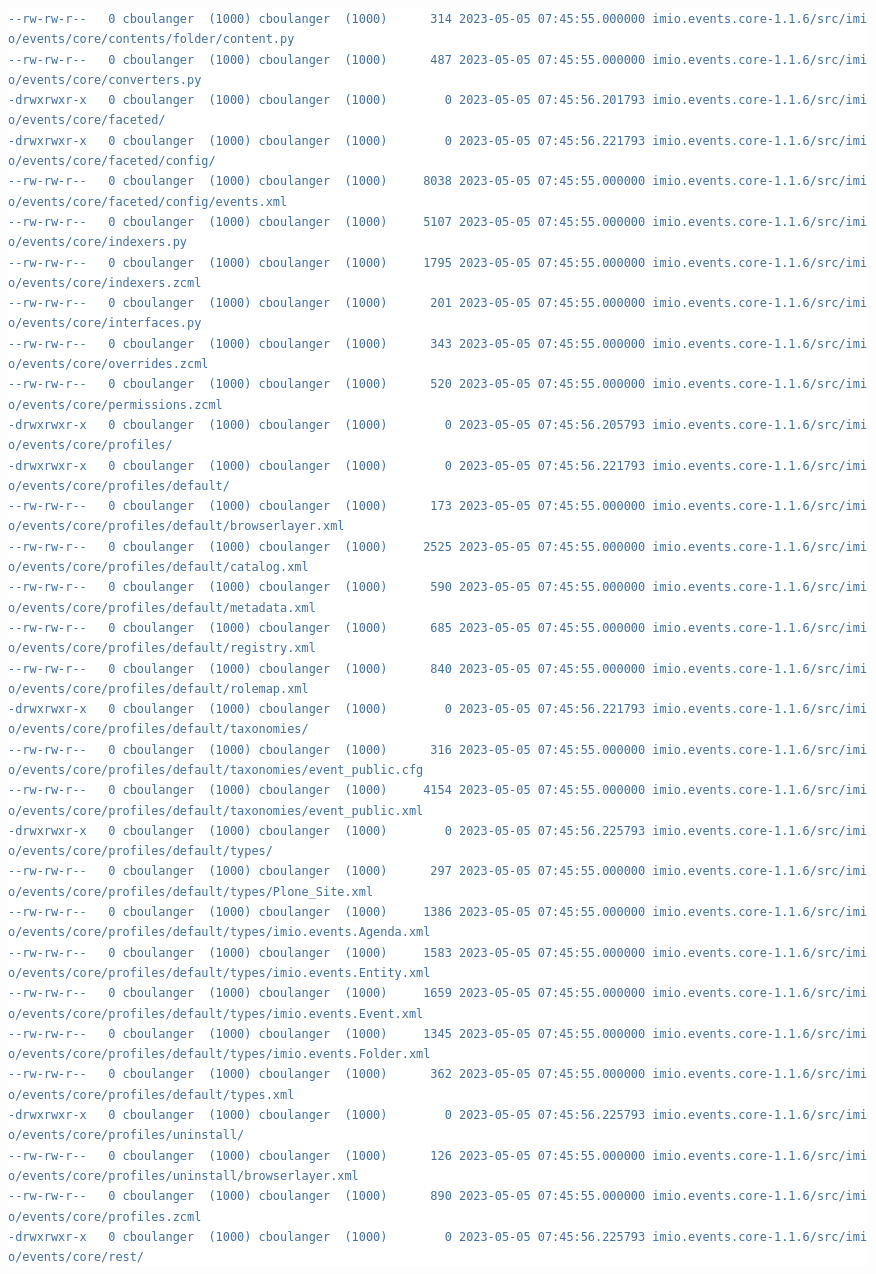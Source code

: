 ```diff
--rw-rw-r--   0 cboulanger  (1000) cboulanger  (1000)      314 2023-05-05 07:45:55.000000 imio.events.core-1.1.6/src/imio/events/core/contents/folder/content.py
--rw-rw-r--   0 cboulanger  (1000) cboulanger  (1000)      487 2023-05-05 07:45:55.000000 imio.events.core-1.1.6/src/imio/events/core/converters.py
-drwxrwxr-x   0 cboulanger  (1000) cboulanger  (1000)        0 2023-05-05 07:45:56.201793 imio.events.core-1.1.6/src/imio/events/core/faceted/
-drwxrwxr-x   0 cboulanger  (1000) cboulanger  (1000)        0 2023-05-05 07:45:56.221793 imio.events.core-1.1.6/src/imio/events/core/faceted/config/
--rw-rw-r--   0 cboulanger  (1000) cboulanger  (1000)     8038 2023-05-05 07:45:55.000000 imio.events.core-1.1.6/src/imio/events/core/faceted/config/events.xml
--rw-rw-r--   0 cboulanger  (1000) cboulanger  (1000)     5107 2023-05-05 07:45:55.000000 imio.events.core-1.1.6/src/imio/events/core/indexers.py
--rw-rw-r--   0 cboulanger  (1000) cboulanger  (1000)     1795 2023-05-05 07:45:55.000000 imio.events.core-1.1.6/src/imio/events/core/indexers.zcml
--rw-rw-r--   0 cboulanger  (1000) cboulanger  (1000)      201 2023-05-05 07:45:55.000000 imio.events.core-1.1.6/src/imio/events/core/interfaces.py
--rw-rw-r--   0 cboulanger  (1000) cboulanger  (1000)      343 2023-05-05 07:45:55.000000 imio.events.core-1.1.6/src/imio/events/core/overrides.zcml
--rw-rw-r--   0 cboulanger  (1000) cboulanger  (1000)      520 2023-05-05 07:45:55.000000 imio.events.core-1.1.6/src/imio/events/core/permissions.zcml
-drwxrwxr-x   0 cboulanger  (1000) cboulanger  (1000)        0 2023-05-05 07:45:56.205793 imio.events.core-1.1.6/src/imio/events/core/profiles/
-drwxrwxr-x   0 cboulanger  (1000) cboulanger  (1000)        0 2023-05-05 07:45:56.221793 imio.events.core-1.1.6/src/imio/events/core/profiles/default/
--rw-rw-r--   0 cboulanger  (1000) cboulanger  (1000)      173 2023-05-05 07:45:55.000000 imio.events.core-1.1.6/src/imio/events/core/profiles/default/browserlayer.xml
--rw-rw-r--   0 cboulanger  (1000) cboulanger  (1000)     2525 2023-05-05 07:45:55.000000 imio.events.core-1.1.6/src/imio/events/core/profiles/default/catalog.xml
--rw-rw-r--   0 cboulanger  (1000) cboulanger  (1000)      590 2023-05-05 07:45:55.000000 imio.events.core-1.1.6/src/imio/events/core/profiles/default/metadata.xml
--rw-rw-r--   0 cboulanger  (1000) cboulanger  (1000)      685 2023-05-05 07:45:55.000000 imio.events.core-1.1.6/src/imio/events/core/profiles/default/registry.xml
--rw-rw-r--   0 cboulanger  (1000) cboulanger  (1000)      840 2023-05-05 07:45:55.000000 imio.events.core-1.1.6/src/imio/events/core/profiles/default/rolemap.xml
-drwxrwxr-x   0 cboulanger  (1000) cboulanger  (1000)        0 2023-05-05 07:45:56.221793 imio.events.core-1.1.6/src/imio/events/core/profiles/default/taxonomies/
--rw-rw-r--   0 cboulanger  (1000) cboulanger  (1000)      316 2023-05-05 07:45:55.000000 imio.events.core-1.1.6/src/imio/events/core/profiles/default/taxonomies/event_public.cfg
--rw-rw-r--   0 cboulanger  (1000) cboulanger  (1000)     4154 2023-05-05 07:45:55.000000 imio.events.core-1.1.6/src/imio/events/core/profiles/default/taxonomies/event_public.xml
-drwxrwxr-x   0 cboulanger  (1000) cboulanger  (1000)        0 2023-05-05 07:45:56.225793 imio.events.core-1.1.6/src/imio/events/core/profiles/default/types/
--rw-rw-r--   0 cboulanger  (1000) cboulanger  (1000)      297 2023-05-05 07:45:55.000000 imio.events.core-1.1.6/src/imio/events/core/profiles/default/types/Plone_Site.xml
--rw-rw-r--   0 cboulanger  (1000) cboulanger  (1000)     1386 2023-05-05 07:45:55.000000 imio.events.core-1.1.6/src/imio/events/core/profiles/default/types/imio.events.Agenda.xml
--rw-rw-r--   0 cboulanger  (1000) cboulanger  (1000)     1583 2023-05-05 07:45:55.000000 imio.events.core-1.1.6/src/imio/events/core/profiles/default/types/imio.events.Entity.xml
--rw-rw-r--   0 cboulanger  (1000) cboulanger  (1000)     1659 2023-05-05 07:45:55.000000 imio.events.core-1.1.6/src/imio/events/core/profiles/default/types/imio.events.Event.xml
--rw-rw-r--   0 cboulanger  (1000) cboulanger  (1000)     1345 2023-05-05 07:45:55.000000 imio.events.core-1.1.6/src/imio/events/core/profiles/default/types/imio.events.Folder.xml
--rw-rw-r--   0 cboulanger  (1000) cboulanger  (1000)      362 2023-05-05 07:45:55.000000 imio.events.core-1.1.6/src/imio/events/core/profiles/default/types.xml
-drwxrwxr-x   0 cboulanger  (1000) cboulanger  (1000)        0 2023-05-05 07:45:56.225793 imio.events.core-1.1.6/src/imio/events/core/profiles/uninstall/
--rw-rw-r--   0 cboulanger  (1000) cboulanger  (1000)      126 2023-05-05 07:45:55.000000 imio.events.core-1.1.6/src/imio/events/core/profiles/uninstall/browserlayer.xml
--rw-rw-r--   0 cboulanger  (1000) cboulanger  (1000)      890 2023-05-05 07:45:55.000000 imio.events.core-1.1.6/src/imio/events/core/profiles.zcml
-drwxrwxr-x   0 cboulanger  (1000) cboulanger  (1000)        0 2023-05-05 07:45:56.225793 imio.events.core-1.1.6/src/imio/events/core/rest/
```